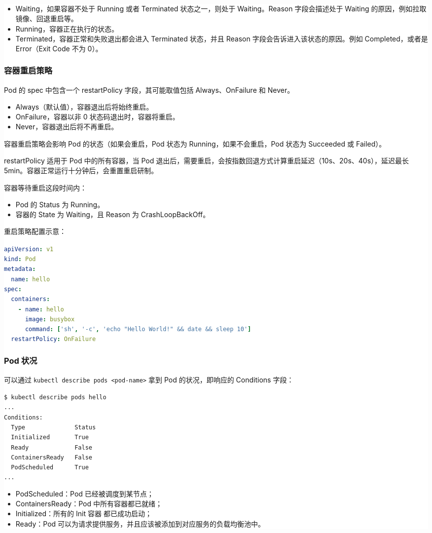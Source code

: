 - Waiting，如果容器不处于 Running 或者 Terminated 状态之一，则处于 Waiting。Reason 字段会描述处于 Waiting 的原因，例如拉取镜像、回退重启等。
- Running，容器正在执行的状态。
- Terminated，容器正常和失败退出都会进入 Terminated 状态，并且 Reason 字段会告诉进入该状态的原因。例如 Completed，或者是 Error（Exit Code 不为 0）。

### 容器重启策略

Pod 的 spec 中包含一个 restartPolicy 字段，其可能取值包括 Always、OnFailure 和 Never。

- Always（默认值），容器退出后将始终重启。
- OnFailure，容器以非 0 状态码退出时，容器将重启。
- Never，容器退出后将不再重启。

容器重启策略会影响 Pod 的状态（如果会重启，Pod 状态为 Running，如果不会重启，Pod 状态为 Succeeded 或 Failed）。

restartPolicy 适用于 Pod 中的所有容器，当 Pod 退出后，需要重启，会按指数回退方式计算重启延迟（10s、20s、40s），延迟最长 5min。容器正常运行十分钟后，会重置重启研制。

容器等待重启这段时间内：

- Pod 的 Status 为 Running。
- 容器的 State 为 Waiting，且 Reason 为 CrashLoopBackOff。

重启策略配置示意：

```yaml
apiVersion: v1
kind: Pod
metadata:
  name: hello
spec:
  containers:
    - name: hello
      image: busybox
      command: ['sh', '-c', 'echo "Hello World!" && date && sleep 10']
  restartPolicy: OnFailure
```

### Pod 状况

可以通过 `kubectl describe pods <pod-name>` 拿到 Pod 的状况，即响应的 Conditions 字段：

```sh
$ kubectl describe pods hello
...
Conditions:
  Type              Status
  Initialized       True
  Ready             False
  ContainersReady   False
  PodScheduled      True
...
```

- PodScheduled：Pod 已经被调度到某节点；
- ContainersReady：Pod 中所有容器都已就绪；
- Initialized：所有的 Init 容器 都已成功启动；
- Ready：Pod 可以为请求提供服务，并且应该被添加到对应服务的负载均衡池中。
